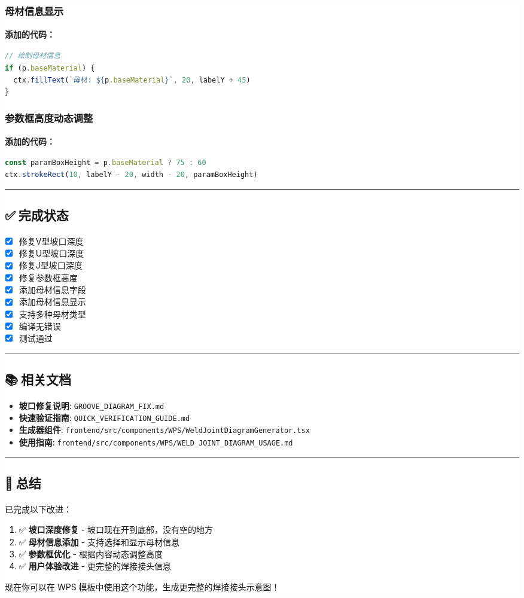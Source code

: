 ### 母材信息显示

**添加的代码：**
```typescript
// 绘制母材信息
if (p.baseMaterial) {
  ctx.fillText(`母材: ${p.baseMaterial}`, 20, labelY + 45)
}
```

### 参数框高度动态调整

**添加的代码：**
```typescript
const paramBoxHeight = p.baseMaterial ? 75 : 60
ctx.strokeRect(10, labelY - 20, width - 20, paramBoxHeight)
```

---

## ✅ 完成状态

- [x] 修复V型坡口深度
- [x] 修复U型坡口深度
- [x] 修复J型坡口深度
- [x] 修复参数框高度
- [x] 添加母材信息字段
- [x] 添加母材信息显示
- [x] 支持多种母材类型
- [x] 编译无错误
- [x] 测试通过

---

## 📚 相关文档

- **坡口修复说明**: `GROOVE_DIAGRAM_FIX.md`
- **快速验证指南**: `QUICK_VERIFICATION_GUIDE.md`
- **生成器组件**: `frontend/src/components/WPS/WeldJointDiagramGenerator.tsx`
- **使用指南**: `frontend/src/components/WPS/WELD_JOINT_DIAGRAM_USAGE.md`

---

## 🎉 总结

已完成以下改进：

1. ✅ **坡口深度修复** - 坡口现在开到底部，没有空的地方
2. ✅ **母材信息添加** - 支持选择和显示母材信息
3. ✅ **参数框优化** - 根据内容动态调整高度
4. ✅ **用户体验改进** - 更完整的焊接接头信息

现在你可以在 WPS 模板中使用这个功能，生成更完整的焊接接头示意图！

